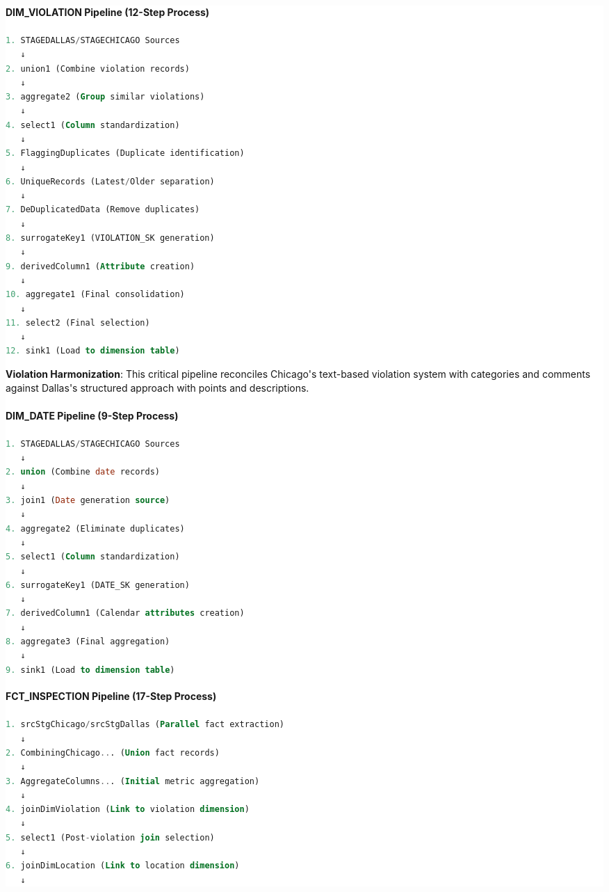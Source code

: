 #### **DIM_VIOLATION Pipeline (12-Step Process)**
```sql
1. STAGEDALLAS/STAGECHICAGO Sources
   ↓
2. union1 (Combine violation records)
   ↓
3. aggregate2 (Group similar violations)
   ↓
4. select1 (Column standardization)
   ↓
5. FlaggingDuplicates (Duplicate identification)
   ↓
6. UniqueRecords (Latest/Older separation)
   ↓
7. DeDuplicatedData (Remove duplicates)
   ↓
8. surrogateKey1 (VIOLATION_SK generation)
   ↓
9. derivedColumn1 (Attribute creation)
   ↓
10. aggregate1 (Final consolidation)
   ↓
11. select2 (Final selection)
   ↓
12. sink1 (Load to dimension table)
```

**Violation Harmonization**: This critical pipeline reconciles Chicago's text-based violation system with categories and comments against Dallas's structured approach with points and descriptions.

#### **DIM_DATE Pipeline (9-Step Process)**
```sql
1. STAGEDALLAS/STAGECHICAGO Sources
   ↓
2. union (Combine date records)
   ↓
3. join1 (Date generation source)
   ↓
4. aggregate2 (Eliminate duplicates)
   ↓
5. select1 (Column standardization)
   ↓
6. surrogateKey1 (DATE_SK generation)
   ↓
7. derivedColumn1 (Calendar attributes creation)
   ↓
8. aggregate3 (Final aggregation)
   ↓
9. sink1 (Load to dimension table)
```

#### **FCT_INSPECTION Pipeline (17-Step Process)**
```sql
1. srcStgChicago/srcStgDallas (Parallel fact extraction)
   ↓
2. CombiningChicago... (Union fact records)
   ↓
3. AggregateColumns... (Initial metric aggregation)
   ↓
4. joinDimViolation (Link to violation dimension)
   ↓
5. select1 (Post-violation join selection)
   ↓
6. joinDimLocation (Link to location dimension)
   ↓
```